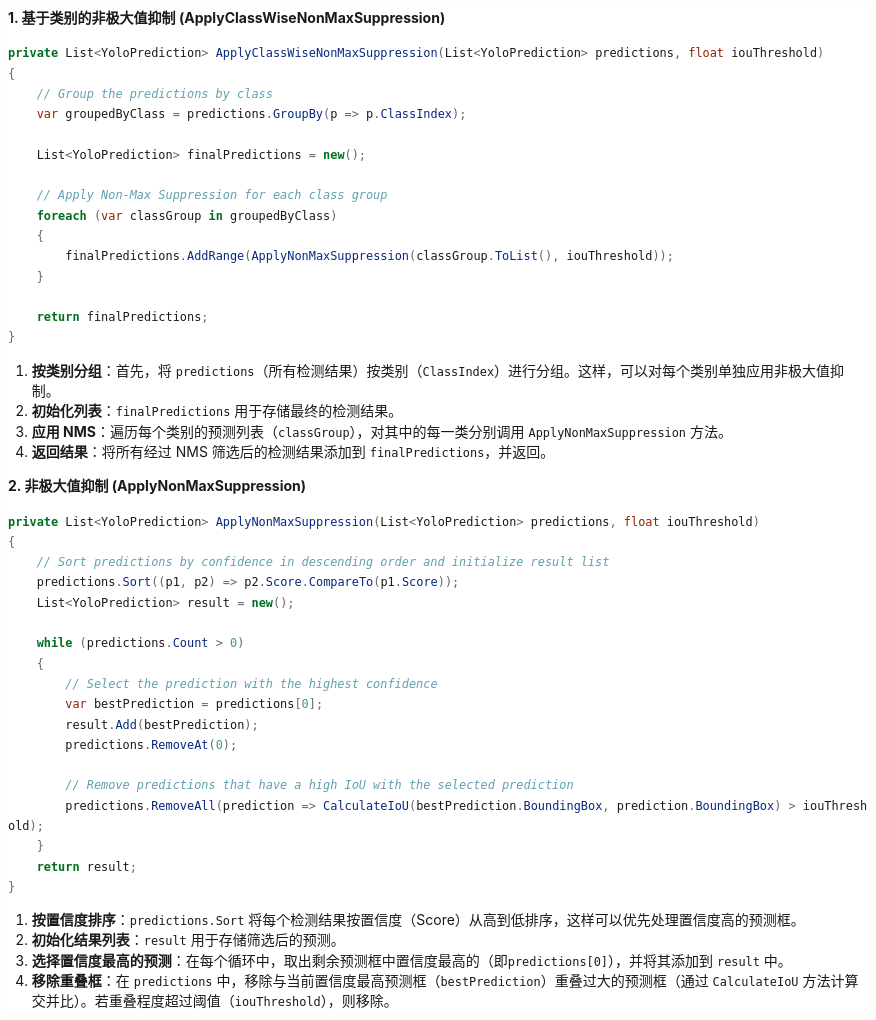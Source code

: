 **1. 基于类别的非极大值抑制 (ApplyClassWiseNonMaxSuppression)**  
```csharp
private List<YoloPrediction> ApplyClassWiseNonMaxSuppression(List<YoloPrediction> predictions, float iouThreshold)
{
    // Group the predictions by class
    var groupedByClass = predictions.GroupBy(p => p.ClassIndex);

    List<YoloPrediction> finalPredictions = new();

    // Apply Non-Max Suppression for each class group
    foreach (var classGroup in groupedByClass)
    {
        finalPredictions.AddRange(ApplyNonMaxSuppression(classGroup.ToList(), iouThreshold));
    }

    return finalPredictions;
}
```
  1. **按类别分组**：首先，将 ```predictions```（所有检测结果）按类别（```ClassIndex```）进行分组。这样，可以对每个类别单独应用非极大值抑制。
  2. **初始化列表**：```finalPredictions``` 用于存储最终的检测结果。
  3. **应用 NMS**：遍历每个类别的预测列表（```classGroup```），对其中的每一类分别调用 ```ApplyNonMaxSuppression``` 方法。
  4. **返回结果**：将所有经过 NMS 筛选后的检测结果添加到 ```finalPredictions```，并返回。

**2. 非极大值抑制 (ApplyNonMaxSuppression)**  
```csharp
private List<YoloPrediction> ApplyNonMaxSuppression(List<YoloPrediction> predictions, float iouThreshold)
{
    // Sort predictions by confidence in descending order and initialize result list
    predictions.Sort((p1, p2) => p2.Score.CompareTo(p1.Score));
    List<YoloPrediction> result = new();

    while (predictions.Count > 0)
    {
        // Select the prediction with the highest confidence
        var bestPrediction = predictions[0];
        result.Add(bestPrediction);
        predictions.RemoveAt(0);

        // Remove predictions that have a high IoU with the selected prediction
        predictions.RemoveAll(prediction => CalculateIoU(bestPrediction.BoundingBox, prediction.BoundingBox) > iouThreshold);
    }
    return result;
}
```
  1. **按置信度排序**：```predictions.Sort``` 将每个检测结果按置信度（Score）从高到低排序，这样可以优先处理置信度高的预测框。
  2. **初始化结果列表**：```result``` 用于存储筛选后的预测。
  3. **选择置信度最高的预测**：在每个循环中，取出剩余预测框中置信度最高的（即```predictions[0]```），并将其添加到 ```result``` 中。
  4. **移除重叠框**：在 ```predictions``` 中，移除与当前置信度最高预测框（```bestPrediction```）重叠过大的预测框（通过 ```CalculateIoU``` 方法计算交并比）。若重叠程度超过阈值（```iouThreshold```），则移除。
